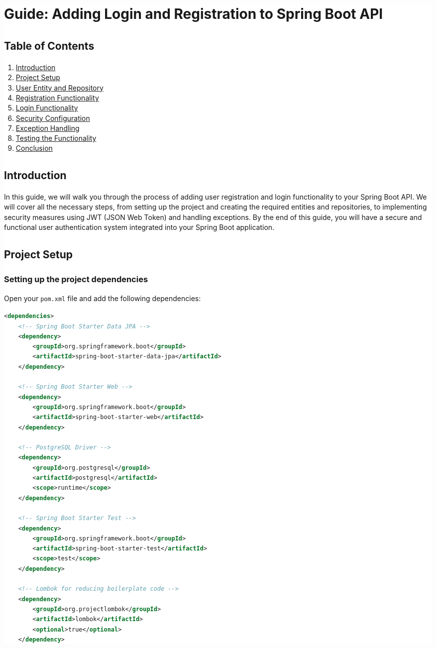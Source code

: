 # Guide: Adding Login and Registration to Spring Boot API

## Table of Contents

1. [Introduction](#introduction)
2. [Project Setup](#project-setup)
3. [User Entity and Repository](#user-entity-and-repository)
4. [Registration Functionality](#registration-functionality)
5. [Login Functionality](#login-functionality)
6. [Security Configuration](#security-configuration)
7. [Exception Handling](#exception-handling)
8. [Testing the Functionality](#testing-the-functionality)
9. [Conclusion](#conclusion)

## Introduction

In this guide, we will walk you through the process of adding user registration and login functionality to your Spring Boot API. We will cover all the necessary steps, from setting up the project and creating the required entities and repositories, to implementing security measures using JWT (JSON Web Token) and handling exceptions. By the end of this guide, you will have a secure and functional user authentication system integrated into your Spring Boot application.

## Project Setup

### Setting up the project dependencies

Open your `pom.xml` file and add the following dependencies:

```xml
<dependencies>
    <!-- Spring Boot Starter Data JPA -->
    <dependency>
        <groupId>org.springframework.boot</groupId>
        <artifactId>spring-boot-starter-data-jpa</artifactId>
    </dependency>

    <!-- Spring Boot Starter Web -->
    <dependency>
        <groupId>org.springframework.boot</groupId>
        <artifactId>spring-boot-starter-web</artifactId>
    </dependency>

    <!-- PostgreSQL Driver -->
    <dependency>
        <groupId>org.postgresql</groupId>
        <artifactId>postgresql</artifactId>
        <scope>runtime</scope>
    </dependency>

    <!-- Spring Boot Starter Test -->
    <dependency>
        <groupId>org.springframework.boot</groupId>
        <artifactId>spring-boot-starter-test</artifactId>
        <scope>test</scope>
    </dependency>

    <!-- Lombok for reducing boilerplate code -->
    <dependency>
        <groupId>org.projectlombok</groupId>
        <artifactId>lombok</artifactId>
        <optional>true</optional>
    </dependency>
```